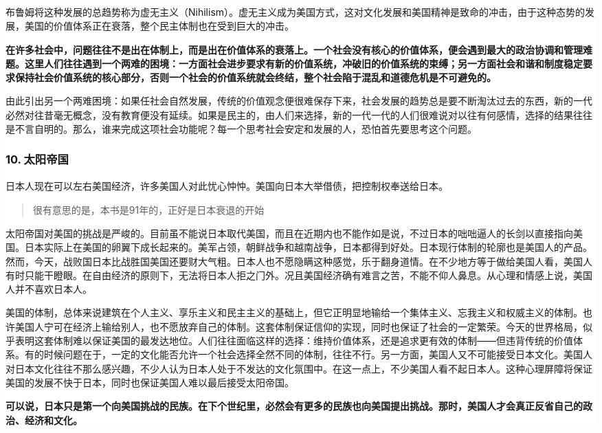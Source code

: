 布鲁姆将这种发展的总趋势称为虚⽆主义（Nihilism）。虚⽆主义成为美国⽅式，这对⽂化发展和美国精神是致命的冲击，由于这种态势的发展，美国的价值体系正在衰落，整个⺠主体制也在受到巨⼤的冲击。

**在许多社会中，问题往往不是出在体制上，⽽是出在价值体系的衰落上。⼀个社会没有核⼼的价值体系，便会遇到最⼤的政治协调和管理难题。这⾥⼈们往往遇到⼀个两难的困境：⼀⽅⾯社会进步要求有新的价值系统，冲破旧的价值系统的束缚；另⼀⽅⾯社会和谐和制度稳定要求保持社会价值系统的核⼼部分，否则⼀个社会的价值系统就会终结，整个社会陷于混乱和道德危机是不可避免的。**

由此引出另⼀个两难困境：如果任社会⾃然发展，传统的价值观念便很难保存下来，社会发展的趋势总是要不断淘汰过去的东⻄，新的⼀代必然对往昔毫⽆概念，没有教育便没有延续。如果是⺠主的，由⼈们来选择，新的⼀代⼀代的⼈们很难说对以往有何感情，选择的结果往往是不⾔⾃明的。那么，谁来完成这项社会功能呢？每⼀个思考社会安定和发展的⼈，恐怕⾸先要思考这个问题。

### 10. 太阳帝国
⽇本⼈现在可以左右美国经济，许多美国⼈对此忧⼼忡忡。美国向⽇本⼤举借债，把控制权奉送给⽇本。
>很有意思的是，本书是91年的，正好是日本衰退的开始

太阳帝国对美国的挑战是严峻的。⽬前虽不能说⽇本取代美国，⽽且在近期内也不能作如是说，不过⽇本的咄咄逼⼈的⻓剑以直接指向美国。⽇本实际上在美国的卵翼下成⻓起来的。美军占领，朝鲜战争和越南战争，⽇本都得到好处。⽇本现⾏体制的轮廓也是美国⼈的产品。然⽽，今天，战败国⽇本⽐战胜国美国还要财⼤⽓粗。⽇本⼈也不愿隐瞒这种感觉，乐于翻身道情。在不少地⽅等于做给美国⼈看，美国⼈有时只能⼲瞪眼。在⾃由经济的原则下，⽆法将⽇本⼈拒之⻔外。况且美国经济确有难⾔之苦，不能不仰⼈⿐息。从⼼理和情感上说，美国⼈并不喜欢⽇本⼈。

美国的体制，总体来说建筑在个⼈主义、享乐主义和⺠主主义的基础上，但它正明显地输给⼀个集体主义、忘我主义和权威主义的体制。也许美国⼈宁可在经济上输给别⼈，也不愿放弃⾃⼰的体制。这套体制保证信仰的实现，同时也保证了社会的⼀定繁荣。今天的世界格局，似乎表明这套体制难以保证美国的最发达地位。⼈们往往⾯临这样的选择：维持价值体系，还是追求更有效的体制——但违背传统的价值体系。有的时候问题在于，⼀定的⽂化能否允许⼀个社会选择全然不同的体制，往往不⾏。另⼀⽅⾯，美国⼈⼜不可能接受⽇本⽂化。美国⼈对⽇本⽂化往往不那么感兴趣，不少⼈认为⽇本⼈处于不发达的⽂化氛围中。在这⼀点上，不少美国⼈看不起⽇本⼈。这种⼼理屏障将保证美国的发展不快于⽇本，同时也保证美国⼈难以最后接受太阳帝国。

**可以说，⽇本只是第⼀个向美国挑战的⺠族。在下个世纪⾥，必然会有更多的⺠族也向美国提出挑战。那时，美国⼈才会真正反省⾃⼰的政治、经济和⽂化。**

